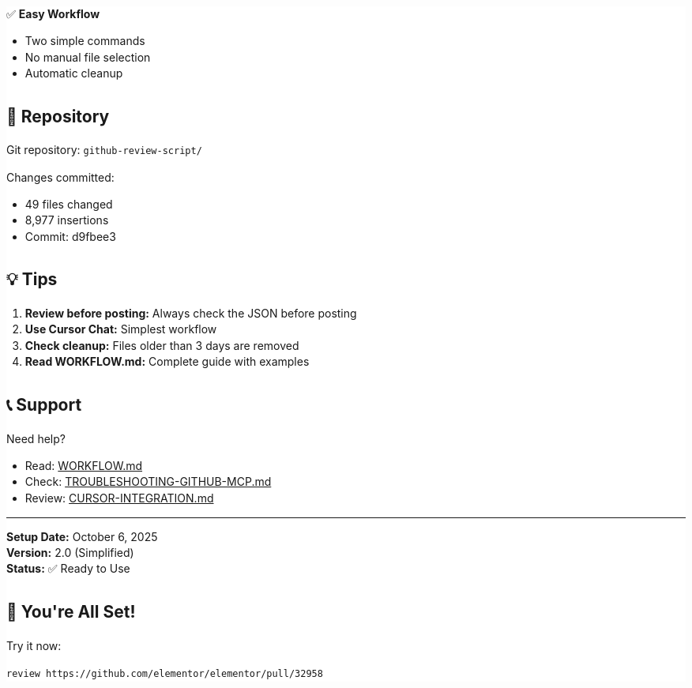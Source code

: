 ✅ **Easy Workflow**
- Two simple commands
- No manual file selection
- Automatic cleanup

## 🔗 Repository

Git repository: `github-review-script/`

Changes committed:
- 49 files changed
- 8,977 insertions
- Commit: d9fbee3

## 💡 Tips

1. **Review before posting:** Always check the JSON before posting
2. **Use Cursor Chat:** Simplest workflow
3. **Check cleanup:** Files older than 3 days are removed
4. **Read WORKFLOW.md:** Complete guide with examples

## 📞 Support

Need help?
- Read: [WORKFLOW.md](./WORKFLOW.md)
- Check: [TROUBLESHOOTING-GITHUB-MCP.md](./TROUBLESHOOTING-GITHUB-MCP.md)
- Review: [CURSOR-INTEGRATION.md](./CURSOR-INTEGRATION.md)

---

**Setup Date:** October 6, 2025  
**Version:** 2.0 (Simplified)  
**Status:** ✅ Ready to Use

## 🎉 You're All Set!

Try it now:
```
review https://github.com/elementor/elementor/pull/32958
```
